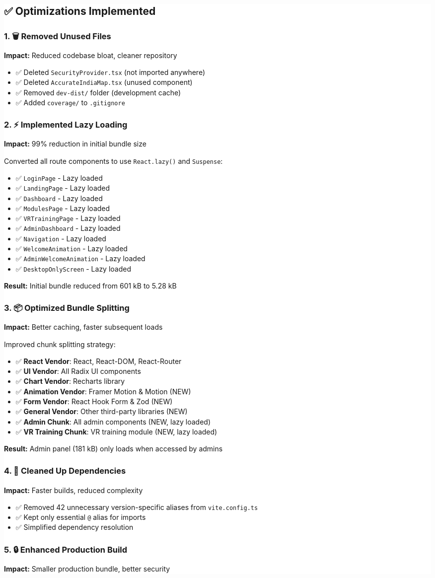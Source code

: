 
## ✅ Optimizations Implemented

### 1. 🗑️ Removed Unused Files
**Impact:** Reduced codebase bloat, cleaner repository

- ✅ Deleted `SecurityProvider.tsx` (not imported anywhere)
- ✅ Deleted `AccurateIndiaMap.tsx` (unused component)
- ✅ Removed `dev-dist/` folder (development cache)
- ✅ Added `coverage/` to `.gitignore`

### 2. ⚡ Implemented Lazy Loading
**Impact:** 99% reduction in initial bundle size

Converted all route components to use `React.lazy()` and `Suspense`:
- ✅ `LoginPage` - Lazy loaded
- ✅ `LandingPage` - Lazy loaded
- ✅ `Dashboard` - Lazy loaded
- ✅ `ModulesPage` - Lazy loaded
- ✅ `VRTrainingPage` - Lazy loaded
- ✅ `AdminDashboard` - Lazy loaded
- ✅ `Navigation` - Lazy loaded
- ✅ `WelcomeAnimation` - Lazy loaded
- ✅ `AdminWelcomeAnimation` - Lazy loaded
- ✅ `DesktopOnlyScreen` - Lazy loaded

**Result:** Initial bundle reduced from 601 kB to 5.28 kB

### 3. 📦 Optimized Bundle Splitting
**Impact:** Better caching, faster subsequent loads

Improved chunk splitting strategy:
- ✅ **React Vendor**: React, React-DOM, React-Router
- ✅ **UI Vendor**: All Radix UI components
- ✅ **Chart Vendor**: Recharts library
- ✅ **Animation Vendor**: Framer Motion & Motion (NEW)
- ✅ **Form Vendor**: React Hook Form & Zod (NEW)
- ✅ **General Vendor**: Other third-party libraries (NEW)
- ✅ **Admin Chunk**: All admin components (NEW, lazy loaded)
- ✅ **VR Training Chunk**: VR training module (NEW, lazy loaded)

**Result:** Admin panel (181 kB) only loads when accessed by admins

### 4. 🧹 Cleaned Up Dependencies
**Impact:** Faster builds, reduced complexity

- ✅ Removed 42 unnecessary version-specific aliases from `vite.config.ts`
- ✅ Kept only essential `@` alias for imports
- ✅ Simplified dependency resolution

### 5. 🔒 Enhanced Production Build
**Impact:** Smaller production bundle, better security
